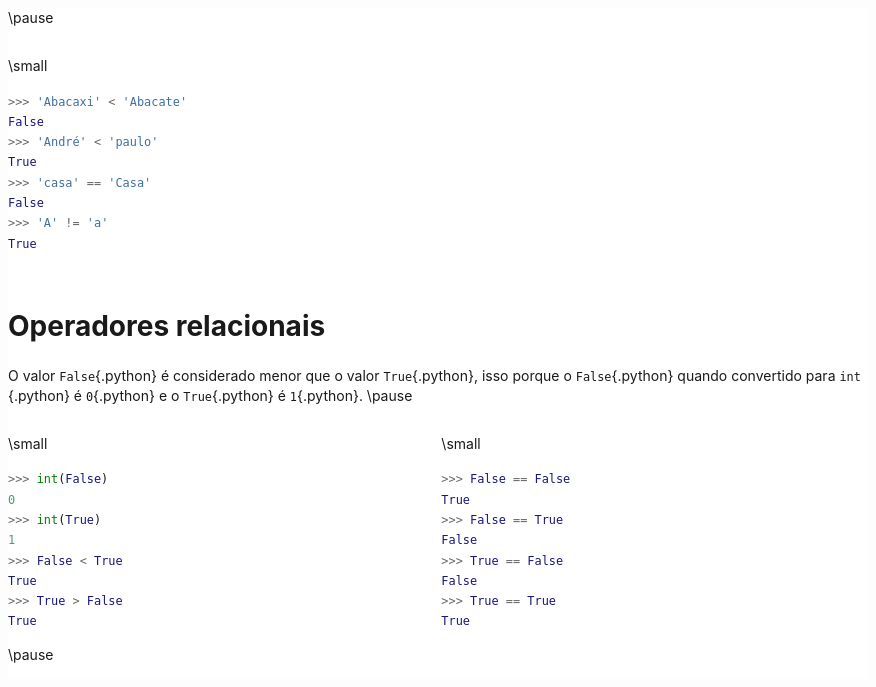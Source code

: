 \pause

</div>
<div class="column" width="50%">

\small

```python
>>> 'Abacaxi' < 'Abacate'
False
>>> 'André' < 'paulo'
True
>>> 'casa' == 'Casa'
False
>>> 'A' != 'a'
True
```
</div>
</div>


# Operadores relacionais

O valor `False`{.python} é considerado menor que o valor `True`{.python}, isso porque o `False`{.python} quando convertido para `int`{.python} é `0`{.python} e o `True`{.python} é `1`{.python}. \pause

<div class="columns">
<div class="column" width="50%">

\small

```python
>>> int(False)
0
>>> int(True)
1
>>> False < True
True
>>> True > False
True
```

\pause

</div>
<div class="column" width="50%">

\small

```Python
>>> False == False
True
>>> False == True
False
>>> True == False
False
>>> True == True
True
```
